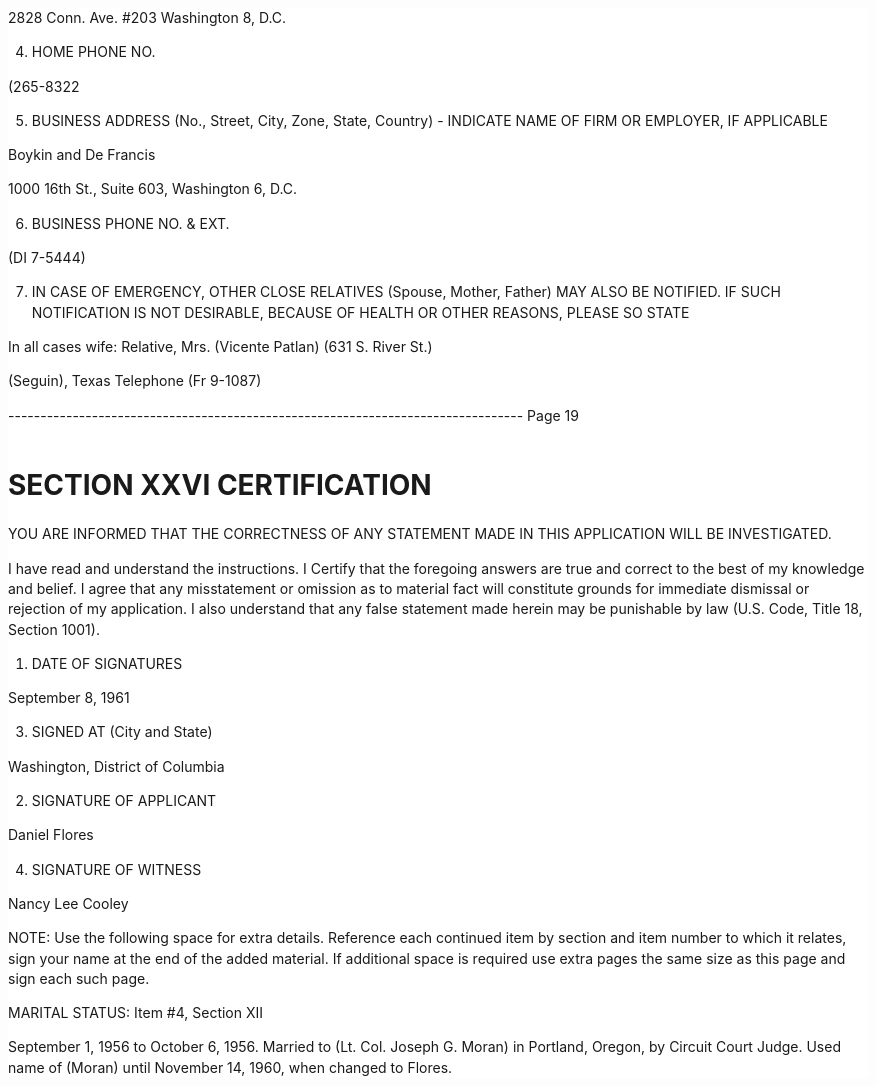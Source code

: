 2828 Conn. Ave. #203 Washington 8, D.C.

4. HOME PHONE NO.

(265-8322

5. BUSINESS ADDRESS (No., Street, City, Zone, State, Country) - INDICATE NAME OF FIRM OR EMPLOYER, IF APPLICABLE

Boykin and De Francis

1000 16th St., Suite 603, Washington 6, D.C.

6. BUSINESS PHONE NO. & EXT.

(DI 7-5444)

7. IN CASE OF EMERGENCY, OTHER CLOSE RELATIVES (Spouse, Mother, Father) MAY ALSO BE NOTIFIED. IF SUCH NOTIFICATION IS NOT DESIRABLE, BECAUSE OF HEALTH OR OTHER REASONS, PLEASE SO STATE

In all cases wife: Relative, Mrs. (Vicente Patlan) (631 S. River St.)

(Seguin), Texas Telephone (Fr 9-1087)


-------------------------------------------------------------------------------- Page 19

# SECTION XXVI CERTIFICATION

YOU ARE INFORMED THAT THE CORRECTNESS OF ANY STATEMENT MADE IN THIS APPLICATION WILL BE INVESTIGATED.

I have read and understand the instructions. I Certify that the foregoing answers are true and correct to the best of my knowledge and belief. I agree that any misstatement or omission as to material fact will constitute grounds for immediate dismissal or rejection of my application. I also understand that any false statement made herein may be punishable by law (U.S. Code, Title 18, Section 1001).

1. DATE OF SIGNATURES

September 8, 1961

3. SIGNED AT (City and State)

Washington, District of Columbia

2. SIGNATURE OF APPLICANT

Daniel Flores

4. SIGNATURE OF WITNESS

Nancy Lee Cooley

NOTE: Use the following space for extra details. Reference each continued item by section and item number to which it relates, sign your name at the end of the added material. If additional space is required use extra pages the same size as this page and sign each such page.

MARITAL STATUS: Item #4, Section XII

September 1, 1956 to October 6, 1956. Married to (Lt. Col. Joseph G. Moran) in Portland, Oregon, by Circuit Court Judge. Used name of (Moran) until November 14, 1960, when changed to Flores.
